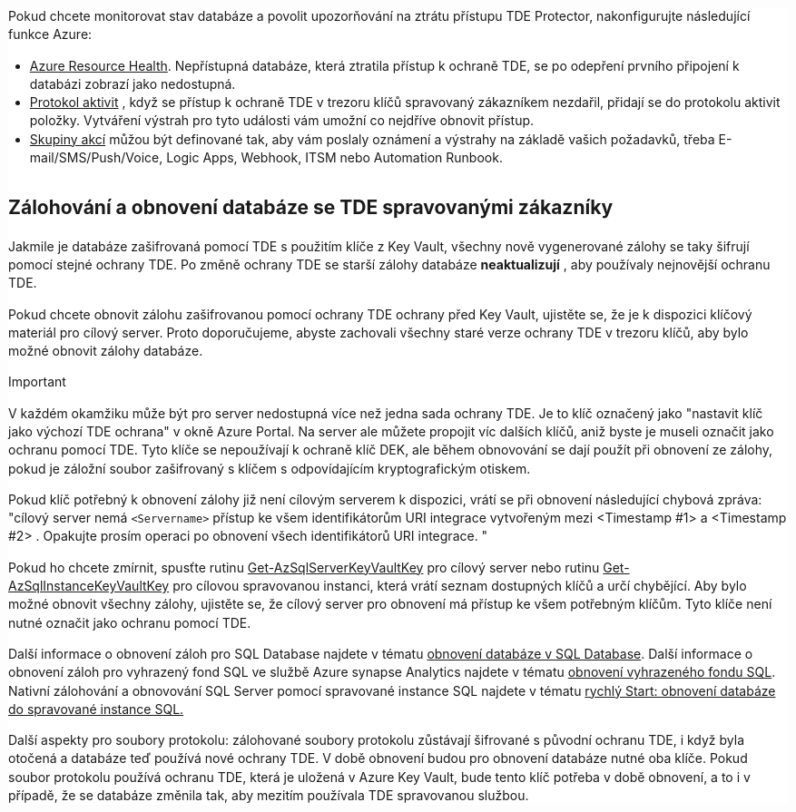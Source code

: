 Pokud chcete monitorovat stav databáze a povolit upozorňování na ztrátu přístupu TDE Protector, nakonfigurujte následující funkce Azure:

- [Azure Resource Health](../../service-health/resource-health-overview.md). Nepřístupná databáze, která ztratila přístup k ochraně TDE, se po odepření prvního připojení k databázi zobrazí jako nedostupná.
- [Protokol aktivit](../../service-health/alerts-activity-log-service-notifications-portal.md) , když se přístup k ochraně TDE v trezoru klíčů spravovaný zákazníkem nezdařil, přidají se do protokolu aktivit položky.  Vytváření výstrah pro tyto události vám umožní co nejdříve obnovit přístup.
- [Skupiny akcí](../../azure-monitor/platform/action-groups.md) můžou být definované tak, aby vám poslaly oznámení a výstrahy na základě vašich požadavků, třeba E-mail/SMS/Push/Voice, Logic Apps, Webhook, ITSM nebo Automation Runbook.

## <a name="database-backup-and-restore-with-customer-managed-tde"></a>Zálohování a obnovení databáze se TDE spravovanými zákazníky

Jakmile je databáze zašifrovaná pomocí TDE s použitím klíče z Key Vault, všechny nově vygenerované zálohy se taky šifrují pomocí stejné ochrany TDE. Po změně ochrany TDE se starší zálohy databáze **neaktualizují** , aby používaly nejnovější ochranu TDE.

Pokud chcete obnovit zálohu zašifrovanou pomocí ochrany TDE ochrany před Key Vault, ujistěte se, že je k dispozici klíčový materiál pro cílový server. Proto doporučujeme, abyste zachovali všechny staré verze ochrany TDE v trezoru klíčů, aby bylo možné obnovit zálohy databáze.

> [!IMPORTANT]
> V každém okamžiku může být pro server nedostupná více než jedna sada ochrany TDE. Je to klíč označený jako "nastavit klíč jako výchozí TDE ochrana" v okně Azure Portal. Na server ale můžete propojit víc dalších klíčů, aniž byste je museli označit jako ochranu pomocí TDE. Tyto klíče se nepoužívají k ochraně klíč DEK, ale během obnovování se dají použít při obnovení ze zálohy, pokud je záložní soubor zašifrovaný s klíčem s odpovídajícím kryptografickým otiskem.

Pokud klíč potřebný k obnovení zálohy již není cílovým serverem k dispozici, vrátí se při obnovení následující chybová zpráva: "cílový server nemá `<Servername>` přístup ke všem identifikátorům URI integrace vytvořeným mezi \<Timestamp #1> a \<Timestamp #2> . Opakujte prosím operaci po obnovení všech identifikátorů URI integrace. "

Pokud ho chcete zmírnit, spusťte rutinu [Get-AzSqlServerKeyVaultKey](/powershell/module/az.sql/get-azsqlserverkeyvaultkey) pro cílový server nebo rutinu [Get-AzSqlInstanceKeyVaultKey](/powershell/module/az.sql/get-azsqlinstancekeyvaultkey) pro cílovou spravovanou instanci, která vrátí seznam dostupných klíčů a určí chybějící. Aby bylo možné obnovit všechny zálohy, ujistěte se, že cílový server pro obnovení má přístup ke všem potřebným klíčům. Tyto klíče není nutné označit jako ochranu pomocí TDE.

Další informace o obnovení záloh pro SQL Database najdete v tématu [obnovení databáze v SQL Database](recovery-using-backups.md). Další informace o obnovení záloh pro vyhrazený fond SQL ve službě Azure synapse Analytics najdete v tématu [obnovení vyhrazeného fondu SQL](../../synapse-analytics/sql-data-warehouse/backup-and-restore.md). Nativní zálohování a obnovování SQL Server pomocí spravované instance SQL najdete v tématu [rychlý Start: obnovení databáze do spravované instance SQL.](../managed-instance/restore-sample-database-quickstart.md)

Další aspekty pro soubory protokolu: zálohované soubory protokolu zůstávají šifrované s původní ochranu TDE, i když byla otočená a databáze teď používá nové ochrany TDE.  V době obnovení budou pro obnovení databáze nutné oba klíče.  Pokud soubor protokolu používá ochranu TDE, která je uložená v Azure Key Vault, bude tento klíč potřeba v době obnovení, a to i v případě, že se databáze změnila tak, aby mezitím používala TDE spravovanou službou.
